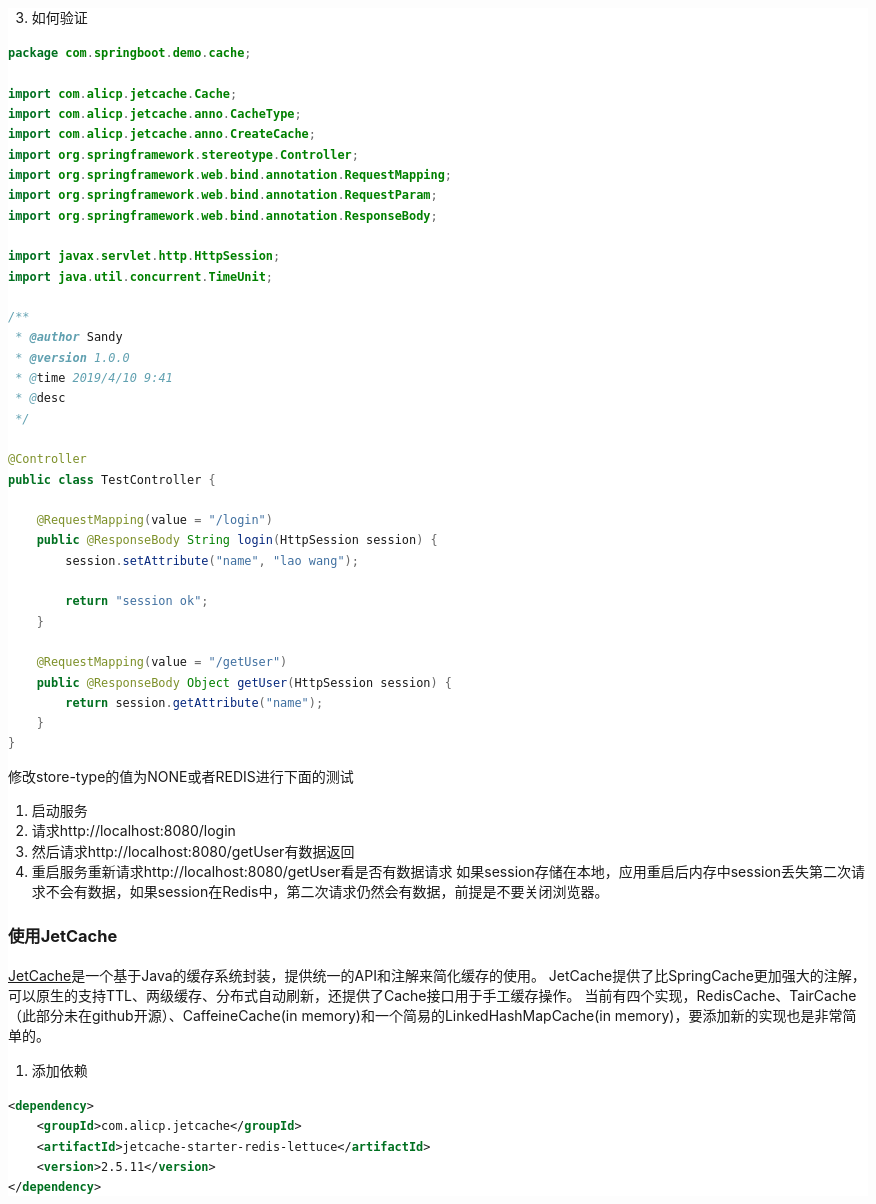 3. 如何验证
```java
package com.springboot.demo.cache;

import com.alicp.jetcache.Cache;
import com.alicp.jetcache.anno.CacheType;
import com.alicp.jetcache.anno.CreateCache;
import org.springframework.stereotype.Controller;
import org.springframework.web.bind.annotation.RequestMapping;
import org.springframework.web.bind.annotation.RequestParam;
import org.springframework.web.bind.annotation.ResponseBody;

import javax.servlet.http.HttpSession;
import java.util.concurrent.TimeUnit;

/**
 * @author Sandy
 * @version 1.0.0
 * @time 2019/4/10 9:41
 * @desc
 */

@Controller
public class TestController {

    @RequestMapping(value = "/login")
    public @ResponseBody String login(HttpSession session) {
        session.setAttribute("name", "lao wang");

        return "session ok";
    }

    @RequestMapping(value = "/getUser")
    public @ResponseBody Object getUser(HttpSession session) {
        return session.getAttribute("name");
    }
}

```
修改store-type的值为NONE或者REDIS进行下面的测试
1. 启动服务
2. 请求http://localhost:8080/login
3. 然后请求http://localhost:8080/getUser有数据返回
4. 重启服务重新请求http://localhost:8080/getUser看是否有数据请求
如果session存储在本地，应用重启后内存中session丢失第二次请求不会有数据，如果session在Redis中，第二次请求仍然会有数据，前提是不要关闭浏览器。

### 使用JetCache
[JetCache](https://github.com/alibaba/jetcache/wiki/Home_CN)是一个基于Java的缓存系统封装，提供统一的API和注解来简化缓存的使用。 JetCache提供了比SpringCache更加强大的注解，可以原生的支持TTL、两级缓存、分布式自动刷新，还提供了Cache接口用于手工缓存操作。 当前有四个实现，RedisCache、TairCache（此部分未在github开源）、CaffeineCache(in memory)和一个简易的LinkedHashMapCache(in memory)，要添加新的实现也是非常简单的。

1. 添加依赖
```xml
<dependency>
	<groupId>com.alicp.jetcache</groupId>
	<artifactId>jetcache-starter-redis-lettuce</artifactId>
	<version>2.5.11</version>
</dependency>
```
